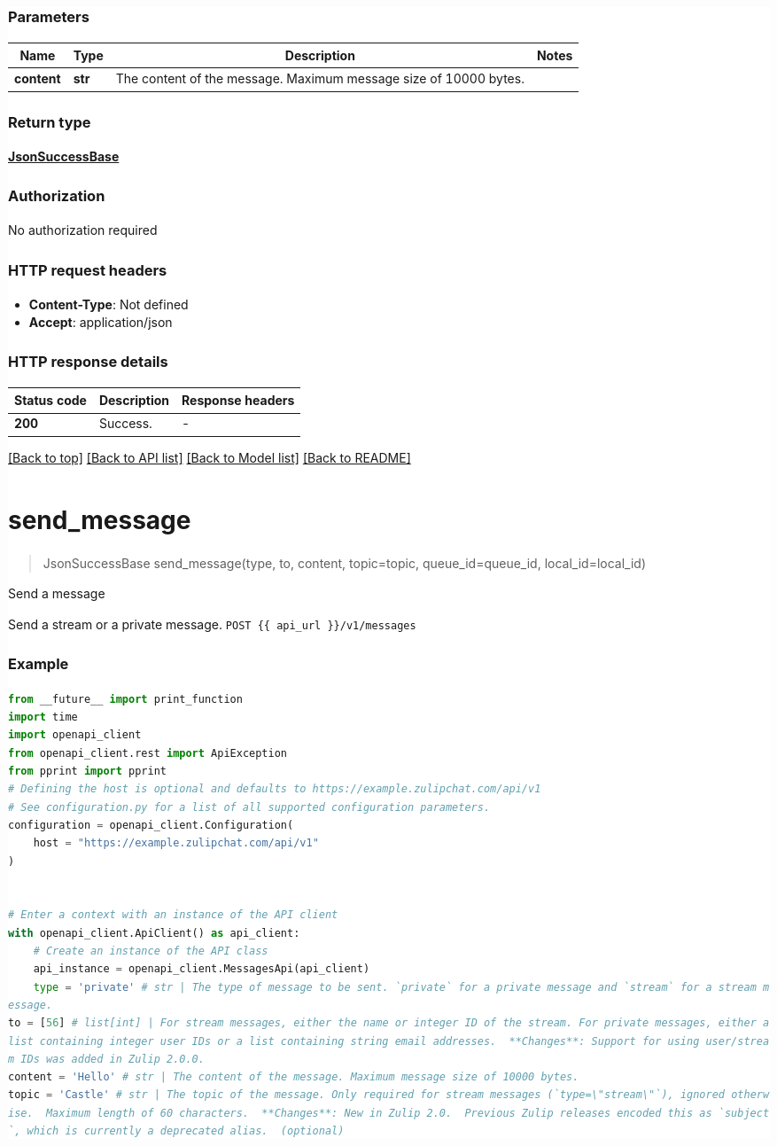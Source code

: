 ### Parameters

Name | Type | Description  | Notes
------------- | ------------- | ------------- | -------------
 **content** | **str**| The content of the message. Maximum message size of 10000 bytes.  | 

### Return type

[**JsonSuccessBase**](JsonSuccessBase.md)

### Authorization

No authorization required

### HTTP request headers

 - **Content-Type**: Not defined
 - **Accept**: application/json

### HTTP response details
| Status code | Description | Response headers |
|-------------|-------------|------------------|
**200** | Success. |  -  |

[[Back to top]](#) [[Back to API list]](../README.md#documentation-for-api-endpoints) [[Back to Model list]](../README.md#documentation-for-models) [[Back to README]](../README.md)

# **send_message**
> JsonSuccessBase send_message(type, to, content, topic=topic, queue_id=queue_id, local_id=local_id)

Send a message

Send a stream or a private message.  `POST {{ api_url }}/v1/messages` 

### Example

```python
from __future__ import print_function
import time
import openapi_client
from openapi_client.rest import ApiException
from pprint import pprint
# Defining the host is optional and defaults to https://example.zulipchat.com/api/v1
# See configuration.py for a list of all supported configuration parameters.
configuration = openapi_client.Configuration(
    host = "https://example.zulipchat.com/api/v1"
)


# Enter a context with an instance of the API client
with openapi_client.ApiClient() as api_client:
    # Create an instance of the API class
    api_instance = openapi_client.MessagesApi(api_client)
    type = 'private' # str | The type of message to be sent. `private` for a private message and `stream` for a stream message. 
to = [56] # list[int] | For stream messages, either the name or integer ID of the stream. For private messages, either a list containing integer user IDs or a list containing string email addresses.  **Changes**: Support for using user/stream IDs was added in Zulip 2.0.0. 
content = 'Hello' # str | The content of the message. Maximum message size of 10000 bytes. 
topic = 'Castle' # str | The topic of the message. Only required for stream messages (`type=\"stream\"`), ignored otherwise.  Maximum length of 60 characters.  **Changes**: New in Zulip 2.0.  Previous Zulip releases encoded this as `subject`, which is currently a deprecated alias.  (optional)
```